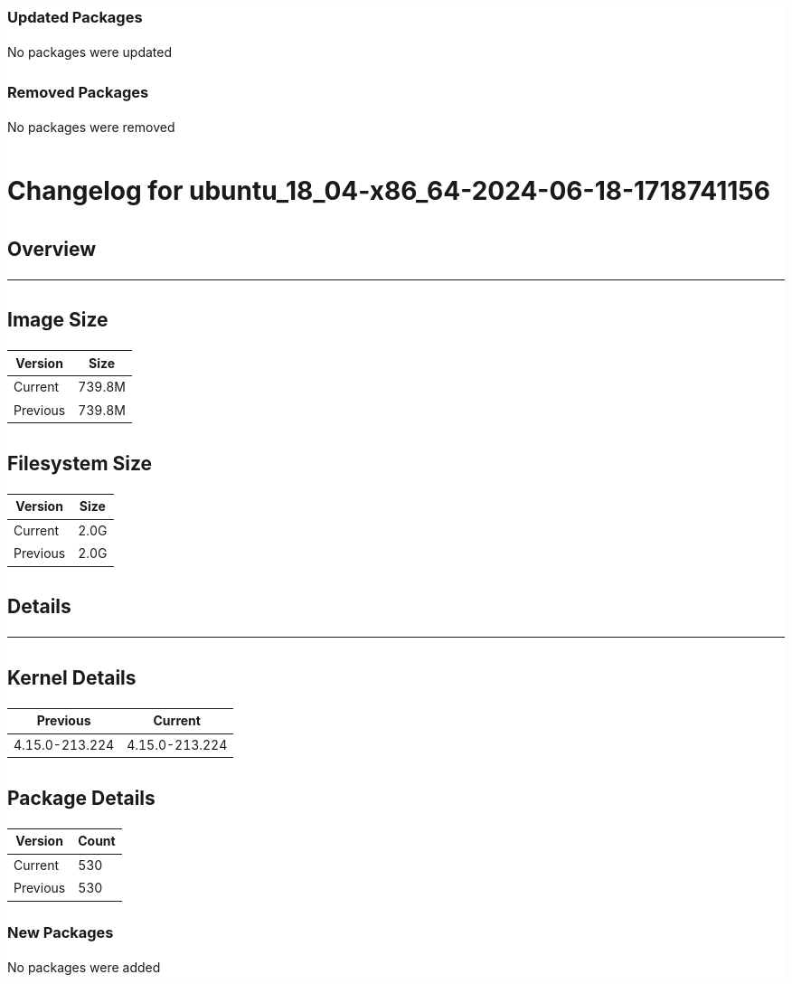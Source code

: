 ### Updated Packages
No packages were updated

### Removed Packages
No packages were removed
# Changelog for ubuntu_18_04-x86_64-2024-06-18-1718741156

## Overview

---

## Image Size

| Version  | Size                                 |
| -------- | ------------------------------------ |
| Current  | 739.8M      |
| Previous | 739.8M |

## Filesystem Size

| Version  | Size                                   |
| -------- | -------------------------------------- |
| Current  | 2.0G      |
| Previous | 2.0G |

## Details

---

## Kernel Details

| Previous                                | Current                            |
| --------------------------------------- | ---------------------------------- |
| 4.15.0-213.224 | 4.15.0-213.224 |

## Package Details

| Version  | Count                                    |
| -------- | ---------------------------------------- |
| Current  | 530      |
| Previous | 530 |

### New Packages
No packages were added
